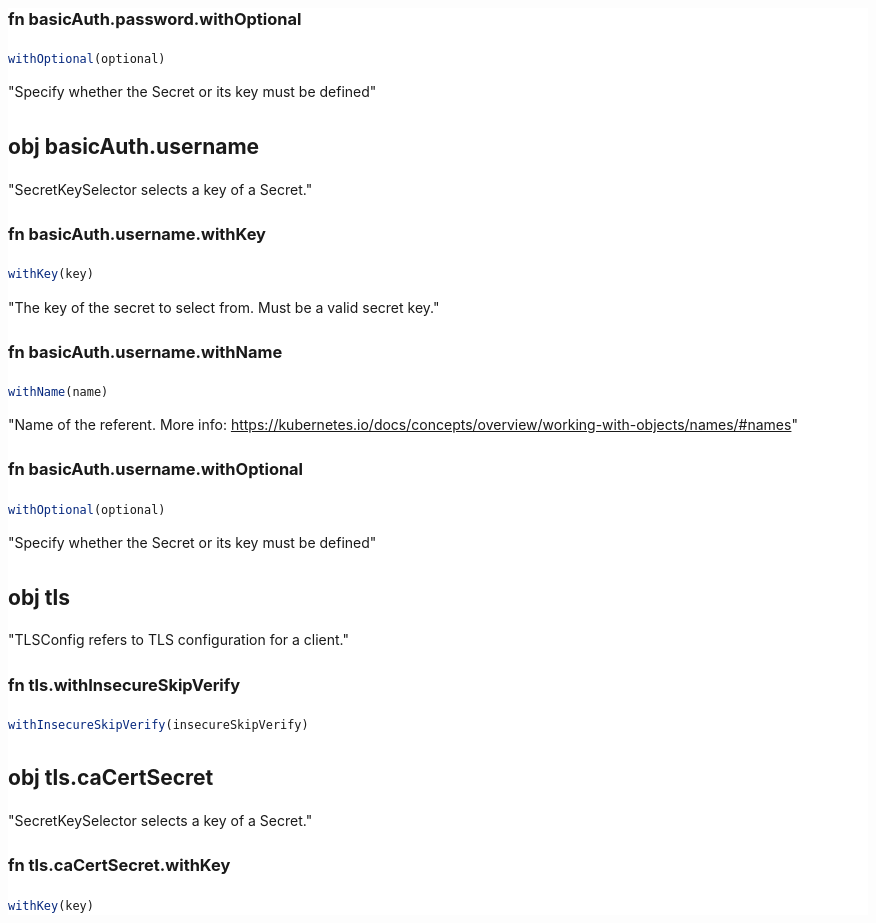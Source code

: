 ### fn basicAuth.password.withOptional

```ts
withOptional(optional)
```

"Specify whether the Secret or its key must be defined"

## obj basicAuth.username

"SecretKeySelector selects a key of a Secret."

### fn basicAuth.username.withKey

```ts
withKey(key)
```

"The key of the secret to select from.  Must be a valid secret key."

### fn basicAuth.username.withName

```ts
withName(name)
```

"Name of the referent. More info: https://kubernetes.io/docs/concepts/overview/working-with-objects/names/#names"

### fn basicAuth.username.withOptional

```ts
withOptional(optional)
```

"Specify whether the Secret or its key must be defined"

## obj tls

"TLSConfig refers to TLS configuration for a client."

### fn tls.withInsecureSkipVerify

```ts
withInsecureSkipVerify(insecureSkipVerify)
```



## obj tls.caCertSecret

"SecretKeySelector selects a key of a Secret."

### fn tls.caCertSecret.withKey

```ts
withKey(key)
```
